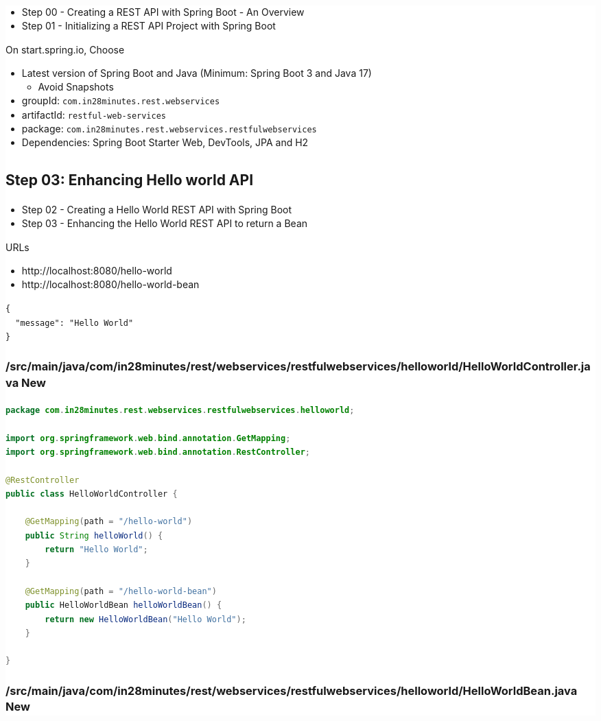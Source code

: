 - Step 00 - Creating a REST API with Spring Boot - An Overview
- Step 01 - Initializing a REST API Project with Spring Boot

On start.spring.io, Choose
- Latest version of Spring Boot and Java (Minimum: Spring Boot 3 and Java 17)
	- Avoid Snapshots
- groupId: `com.in28minutes.rest.webservices`
- artifactId: `restful-web-services`
- package: `com.in28minutes.rest.webservices.restfulwebservices`
- Dependencies: Spring Boot Starter Web, DevTools, JPA and H2


## Step 03: Enhancing Hello world API

- Step 02 - Creating a Hello World REST API with Spring Boot
- Step 03 - Enhancing the Hello World REST API to return a Bean

URLs
- http://localhost:8080/hello-world
- http://localhost:8080/hello-world-bean

```
{
  "message": "Hello World"
}
```

### /src/main/java/com/in28minutes/rest/webservices/restfulwebservices/helloworld/HelloWorldController.java New

```java
package com.in28minutes.rest.webservices.restfulwebservices.helloworld;

import org.springframework.web.bind.annotation.GetMapping;
import org.springframework.web.bind.annotation.RestController;

@RestController
public class HelloWorldController {
	
	@GetMapping(path = "/hello-world")
	public String helloWorld() {
		return "Hello World"; 
	}
	
	@GetMapping(path = "/hello-world-bean")
	public HelloWorldBean helloWorldBean() {
		return new HelloWorldBean("Hello World"); 
	}
	
}
```



### /src/main/java/com/in28minutes/rest/webservices/restfulwebservices/helloworld/HelloWorldBean.java New
